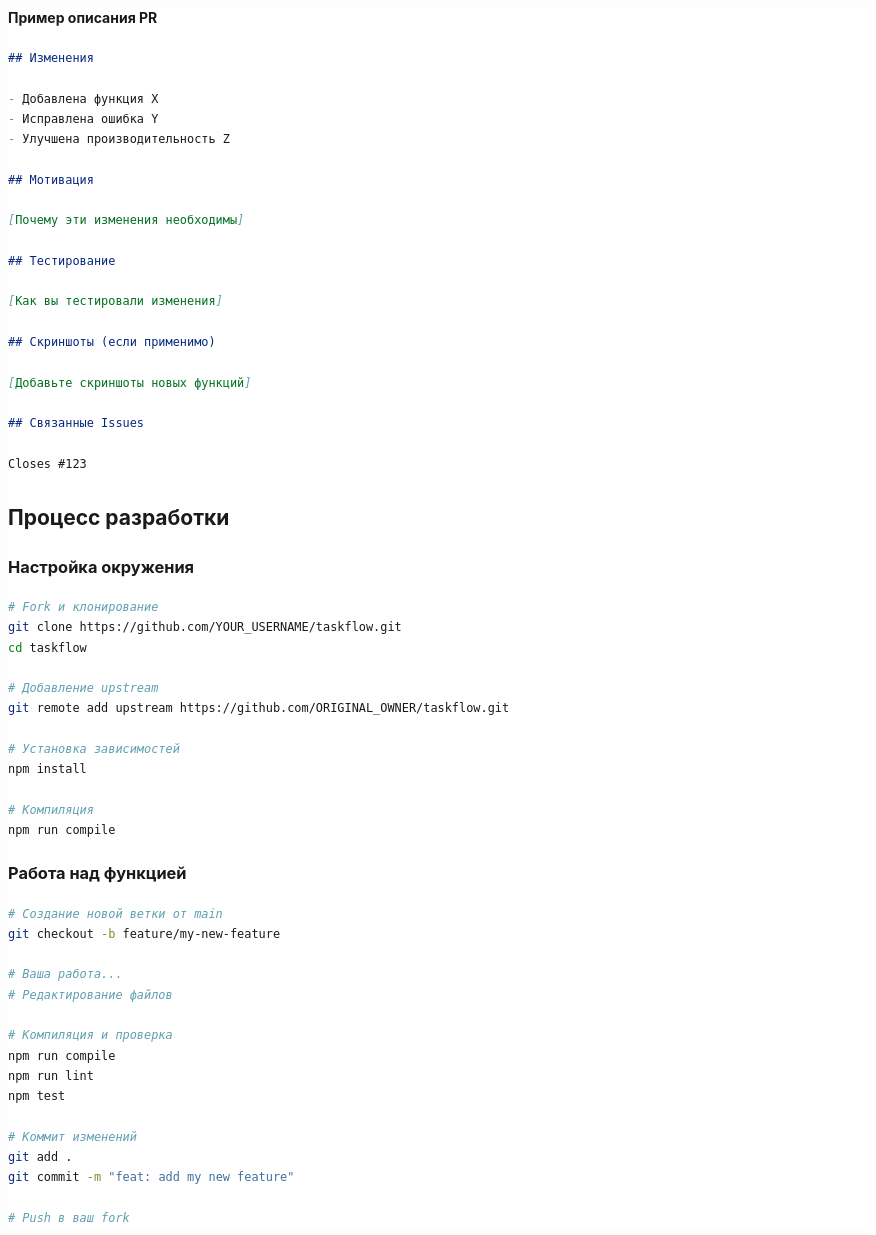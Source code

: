 #### Пример описания PR

```markdown
## Изменения

- Добавлена функция X
- Исправлена ошибка Y
- Улучшена производительность Z

## Мотивация

[Почему эти изменения необходимы]

## Тестирование

[Как вы тестировали изменения]

## Скриншоты (если применимо)

[Добавьте скриншоты новых функций]

## Связанные Issues

Closes #123
```

## Процесс разработки

### Настройка окружения

```bash
# Fork и клонирование
git clone https://github.com/YOUR_USERNAME/taskflow.git
cd taskflow

# Добавление upstream
git remote add upstream https://github.com/ORIGINAL_OWNER/taskflow.git

# Установка зависимостей
npm install

# Компиляция
npm run compile
```

### Работа над функцией

```bash
# Создание новой ветки от main
git checkout -b feature/my-new-feature

# Ваша работа...
# Редактирование файлов

# Компиляция и проверка
npm run compile
npm run lint
npm test

# Коммит изменений
git add .
git commit -m "feat: add my new feature"

# Push в ваш fork
```